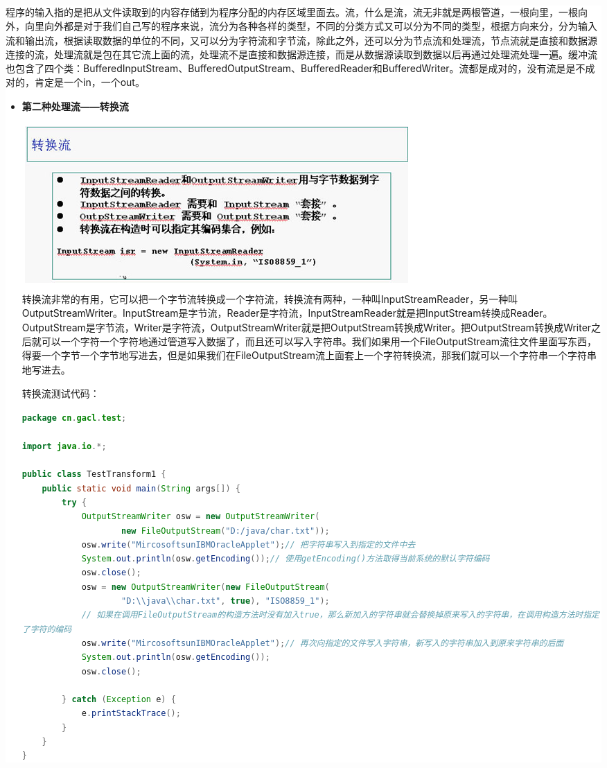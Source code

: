   程序的输入指的是把从文件读取到的内容存储到为程序分配的内存区域里面去。流，什么是流，流无非就是两根管道，一根向里，一根向外，向里向外都是对于我们自己写的程序来说，流分为各种各样的类型，不同的分类方式又可以分为不同的类型，根据方向来分，分为输入流和输出流，根据读取数据的单位的不同，又可以分为字符流和字节流，除此之外，还可以分为节点流和处理流，节点流就是直接和数据源连接的流，处理流就是包在其它流上面的流，处理流不是直接和数据源连接，而是从数据源读取到数据以后再通过处理流处理一遍。缓冲流也包含了四个类：BufferedInputStream、BufferedOutputStream、BufferedReader和BufferedWriter。流都是成对的，没有流是是不成对的，肯定是一个in，一个out。

- **第二种处理流——转换流**

  <div style="display:flex;"><img src="./images/javaio-1-17.jpg" alt="" style="zoom:100%;display:block;" align="left"/></div>

  转换流非常的有用，它可以把一个字节流转换成一个字符流，转换流有两种，一种叫InputStreamReader，另一种叫OutputStreamWriter。InputStream是字节流，Reader是字符流，InputStreamReader就是把InputStream转换成Reader。OutputStream是字节流，Writer是字符流，OutputStreamWriter就是把OutputStream转换成Writer。把OutputStream转换成Writer之后就可以一个字符一个字符地通过管道写入数据了，而且还可以写入字符串。我们如果用一个FileOutputStream流往文件里面写东西，得要一个字节一个字节地写进去，但是如果我们在FileOutputStream流上面套上一个字符转换流，那我们就可以一个字符串一个字符串地写进去。

  转换流测试代码：

  ```java
  package cn.gacl.test;
  
  import java.io.*;
  
  public class TestTransform1 {
      public static void main(String args[]) {
          try {
              OutputStreamWriter osw = new OutputStreamWriter(
                      new FileOutputStream("D:/java/char.txt"));
              osw.write("MircosoftsunIBMOracleApplet");// 把字符串写入到指定的文件中去
              System.out.println(osw.getEncoding());// 使用getEncoding()方法取得当前系统的默认字符编码
              osw.close();
              osw = new OutputStreamWriter(new FileOutputStream(
                      "D:\\java\\char.txt", true), "ISO8859_1");
              // 如果在调用FileOutputStream的构造方法时没有加入true，那么新加入的字符串就会替换掉原来写入的字符串，在调用构造方法时指定了字符的编码
              osw.write("MircosoftsunIBMOracleApplet");// 再次向指定的文件写入字符串，新写入的字符串加入到原来字符串的后面
              System.out.println(osw.getEncoding());
              osw.close();
  
          } catch (Exception e) {
              e.printStackTrace();
          }
      }
  }
  ```
